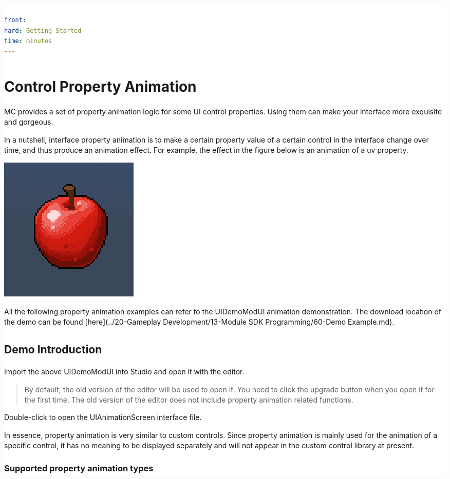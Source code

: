 ```yaml
--- 
front: 
hard: Getting Started 
time: minutes 
--- 
```


# Control Property Animation 

MC provides a set of property animation logic for some UI control properties. Using them can make your interface more exquisite and gorgeous. 

In a nutshell, interface property animation is to make a certain property value of a certain control in the interface change over time, and thus produce an animation effect. For example, the effect in the figure below is an animation of a uv property. 

![uv animation](./picture/UIAnimation/uv.gif) 

All the following property animation examples can refer to the UIDemoModUI animation demonstration. The download location of the demo can be found [here](../20-Gameplay Development/13-Module SDK Programming/60-Demo Example.md). 

## Demo Introduction 

Import the above UIDemoModUI into Studio and open it with the editor. 

> By default, the old version of the editor will be used to open it. You need to click the upgrade button when you open it for the first time. The old version of the editor does not include property animation related functions. 

Double-click to open the UIAnimationScreen interface file. 

In essence, property animation is very similar to custom controls. Since property animation is mainly used for the animation of a specific control, it has no meaning to be displayed separately and will not appear in the custom control library at present. 

### Supported property animation types 
